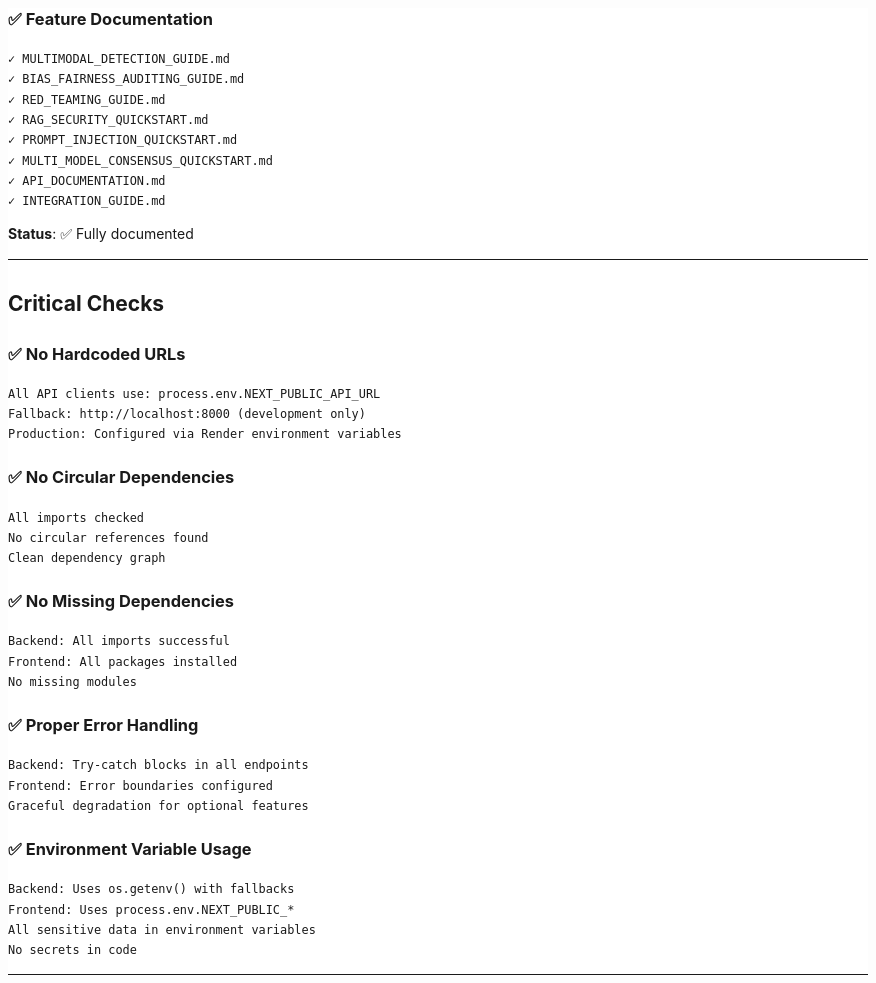 ### ✅ Feature Documentation
```
✓ MULTIMODAL_DETECTION_GUIDE.md
✓ BIAS_FAIRNESS_AUDITING_GUIDE.md
✓ RED_TEAMING_GUIDE.md
✓ RAG_SECURITY_QUICKSTART.md
✓ PROMPT_INJECTION_QUICKSTART.md
✓ MULTI_MODEL_CONSENSUS_QUICKSTART.md
✓ API_DOCUMENTATION.md
✓ INTEGRATION_GUIDE.md
```

**Status**: ✅ Fully documented

---

## Critical Checks

### ✅ No Hardcoded URLs
```
All API clients use: process.env.NEXT_PUBLIC_API_URL
Fallback: http://localhost:8000 (development only)
Production: Configured via Render environment variables
```

### ✅ No Circular Dependencies
```
All imports checked
No circular references found
Clean dependency graph
```

### ✅ No Missing Dependencies
```
Backend: All imports successful
Frontend: All packages installed
No missing modules
```

### ✅ Proper Error Handling
```
Backend: Try-catch blocks in all endpoints
Frontend: Error boundaries configured
Graceful degradation for optional features
```

### ✅ Environment Variable Usage
```
Backend: Uses os.getenv() with fallbacks
Frontend: Uses process.env.NEXT_PUBLIC_*
All sensitive data in environment variables
No secrets in code
```

---